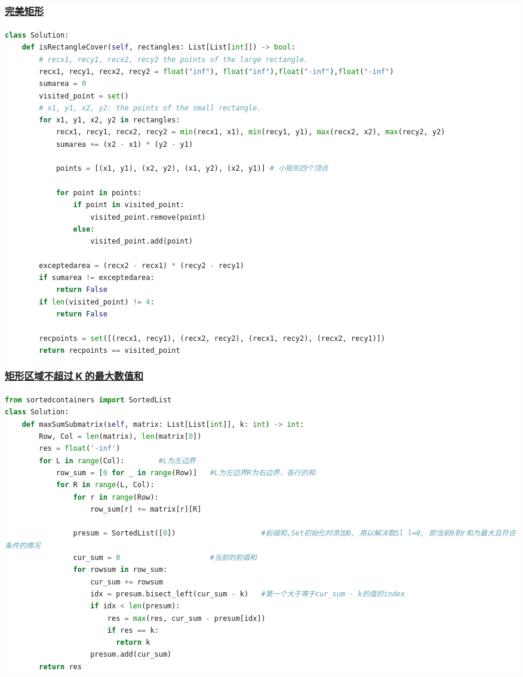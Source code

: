 



### [完美矩形](https://leetcode-cn.com/problems/perfect-rectangle/)

```python
class Solution:
    def isRectangleCover(self, rectangles: List[List[int]]) -> bool:
        # recx1, recy1, recx2, recy2 the points of the large rectangle.
        recx1, recy1, recx2, recy2 = float("inf"), float("inf"),float("-inf"),float("-inf")
        sumarea = 0
        visited_point = set()
        # x1, y1, x2, y2: the points of the small rectangle.
        for x1, y1, x2, y2 in rectangles:
            recx1, recy1, recx2, recy2 = min(recx1, x1), min(recy1, y1), max(recx2, x2), max(recy2, y2)
            sumarea += (x2 - x1) * (y2 - y1)
            
            points = [(x1, y1), (x2, y2), (x1, y2), (x2, y1)] # 小矩形四个顶点
            
            for point in points:
                if point in visited_point:
                    visited_point.remove(point)
                else:
                    visited_point.add(point)
        
        exceptedarea = (recx2 - recx1) * (recy2 - recy1)
        if sumarea != exceptedarea:
            return False
        if len(visited_point) != 4:
            return False
        
        recpoints = set([(recx1, recy1), (recx2, recy2), (recx1, recy2), (recx2, recy1)])
        return recpoints == visited_point
```



### [矩形区域不超过 K 的最大数值和](https://leetcode-cn.com/problems/max-sum-of-rectangle-no-larger-than-k/)

```python
from sortedcontainers import SortedList
class Solution:
    def maxSumSubmatrix(self, matrix: List[List[int]], k: int) -> int:
        Row, Col = len(matrix), len(matrix[0])
        res = float('-inf')
        for L in range(Col):        #L为左边界
            row_sum = [0 for _ in range(Row)]   #L为左边界R为右边界，各行的和
            for R in range(L, Col):
                for r in range(Row):
                    row_sum[r] += matrix[r][R]
                
                presum = SortedList([0])                    #前缀和,Set初始化时添加0, 用以解决取Sl l=0, 即当前0到r和为最大且符合条件的情况
                cur_sum = 0                     #当前的前缀和
                for rowsum in row_sum:
                    cur_sum += rowsum
                    idx = presum.bisect_left(cur_sum - k)   #第一个大于等于cur_sum - k的值的index
                    if idx < len(presum):
                        res = max(res, cur_sum - presum[idx])
                        if res == k:
                          return k
                    presum.add(cur_sum)
        return res
```